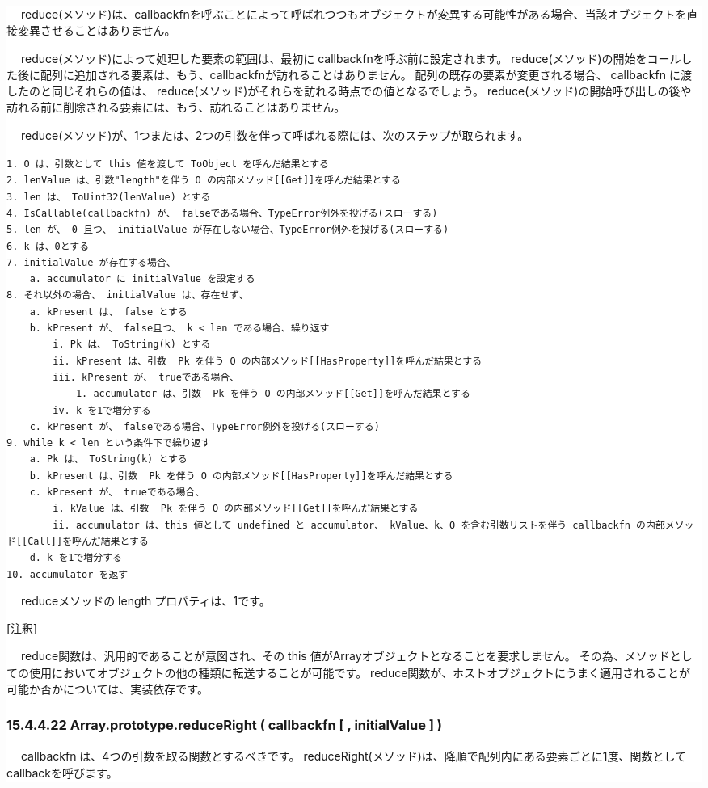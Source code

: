 　
reduce(メソッド)は、callbackfnを呼ぶことによって呼ばれつつもオブジェクトが変異する可能性がある場合、当該オブジェクトを直接変異させることはありません。

　 reduce(メソッド)によって処理した要素の範囲は、最初に
callbackfnを呼ぶ前に設定されます。
reduce(メソッド)の開始をコールした後に配列に追加される要素は、もう、callbackfnが訪れることはありません。
配列の既存の要素が変更される場合、 callbackfn
に渡したのと同じそれらの値は、
reduce(メソッド)がそれらを訪れる時点での値となるでしょう。
reduce(メソッド)の開始呼び出しの後や訪れる前に削除される要素には、もう、訪れることはありません。

　
reduce(メソッド)が、1つまたは、2つの引数を伴って呼ばれる際には、次のステップが取られます。

    1. O は、引数として this 値を渡して ToObject を呼んだ結果とする
    2. lenValue は、引数"length"を伴う O の内部メソッド[[Get]]を呼んだ結果とする
    3. len は、 ToUint32(lenValue) とする
    4. IsCallable(callbackfn) が、 falseである場合、TypeError例外を投げる(スローする)
    5. len が、 0 且つ、 initialValue が存在しない場合、TypeError例外を投げる(スローする)
    6. k は、0とする
    7. initialValue が存在する場合、
        a. accumulator に initialValue を設定する
    8. それ以外の場合、 initialValue は、存在せず、
        a. kPresent は、 false とする
        b. kPresent が、 false且つ、 k < len である場合、繰り返す
            i. Pk は、 ToString(k) とする
            ii. kPresent は、引数  Pk を伴う O の内部メソッド[[HasProperty]]を呼んだ結果とする
            iii. kPresent が、 trueである場合、
                1. accumulator は、引数  Pk を伴う O の内部メソッド[[Get]]を呼んだ結果とする
            iv. k を1で増分する
        c. kPresent が、 falseである場合、TypeError例外を投げる(スローする)
    9. while k < len という条件下で繰り返す
        a. Pk は、 ToString(k) とする
        b. kPresent は、引数  Pk を伴う O の内部メソッド[[HasProperty]]を呼んだ結果とする
        c. kPresent が、 trueである場合、
            i. kValue は、引数  Pk を伴う O の内部メソッド[[Get]]を呼んだ結果とする
            ii. accumulator は、this 値として undefined と accumulator、 kValue、k、O を含む引数リストを伴う callbackfn の内部メソッド[[Call]]を呼んだ結果とする
        d. k を1で増分する
    10. accumulator を返す

　 reduceメソッドの length プロパティは、1です。

[注釈]

　 reduce関数は、汎用的であることが意図され、その this
値がArrayオブジェクトとなることを要求しません。
その為、メソッドとしての使用においてオブジェクトの他の種類に転送することが可能です。
reduce関数が、ホストオブジェクトにうまく適用されることが可能か否かについては、実装依存です。

### 15.4.4.22 Array.prototype.reduceRight ( callbackfn [ , initialValue ] )

　 callbackfn は、4つの引数を取る関数とするべきです。
reduceRight(メソッド)は、降順で配列内にある要素ごとに1度、関数としてcallbackを呼びます。
